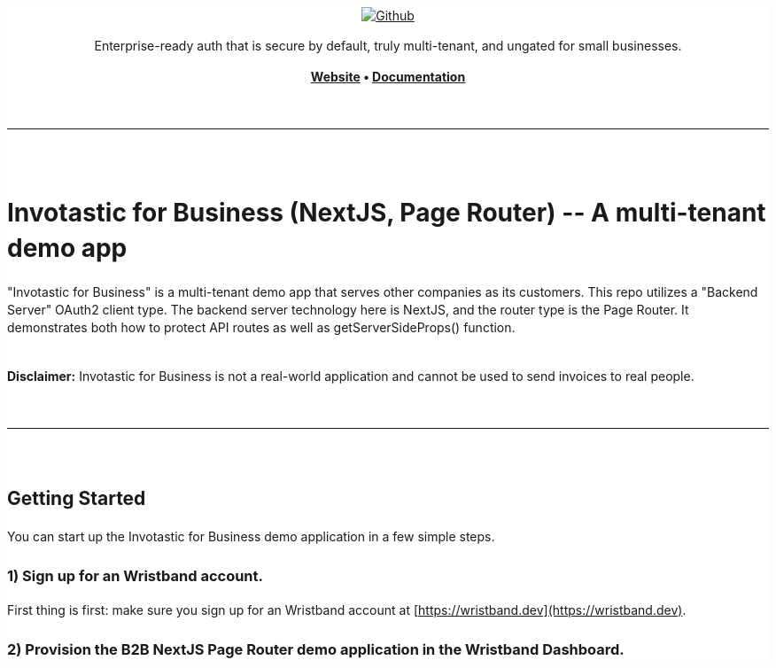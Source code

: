 <div align="center">
  <a href="https://wristband.dev">
    <picture>
      <img src="https://assets.wristband.dev/images/email_branding_logo_v1.png" alt="Github" width="297" height="64">
    </picture>
  </a>
  <p align="center">
    Enterprise-ready auth that is secure by default, truly multi-tenant, and ungated for small businesses.
  </p>
  <p align="center">
    <b>
      <a href="https://wristband.dev">Website</a> •
      <a href="https://docs.wristband.dev">Documentation</a>
    </b>
  </p>
</div>

<br/>

---

<br/>

# Invotastic for Business (NextJS, Page Router) -- A multi-tenant demo app

"Invotastic for Business" is a multi-tenant demo app that serves other companies as its customers. This repo utilizes a "Backend Server" OAuth2 client type. The backend server technology here is NextJS, and the router type is the Page Router. It demonstrates both how to protect API routes as well as getServerSideProps() function.
<br>
<br>

**Disclaimer:**
Invotastic for Business is not a real-world application and cannot be used to send invoices to real people.

<br>
<hr />
<br>

## Getting Started

You can start up the Invotastic for Business demo application in a few simple steps.

### 1) Sign up for an Wristband account.

First thing is first: make sure you sign up for an Wristband account at [https://wristband.dev](https://wristband.dev).

### 2) Provision the B2B NextJS Page Router demo application in the Wristband Dashboard.
